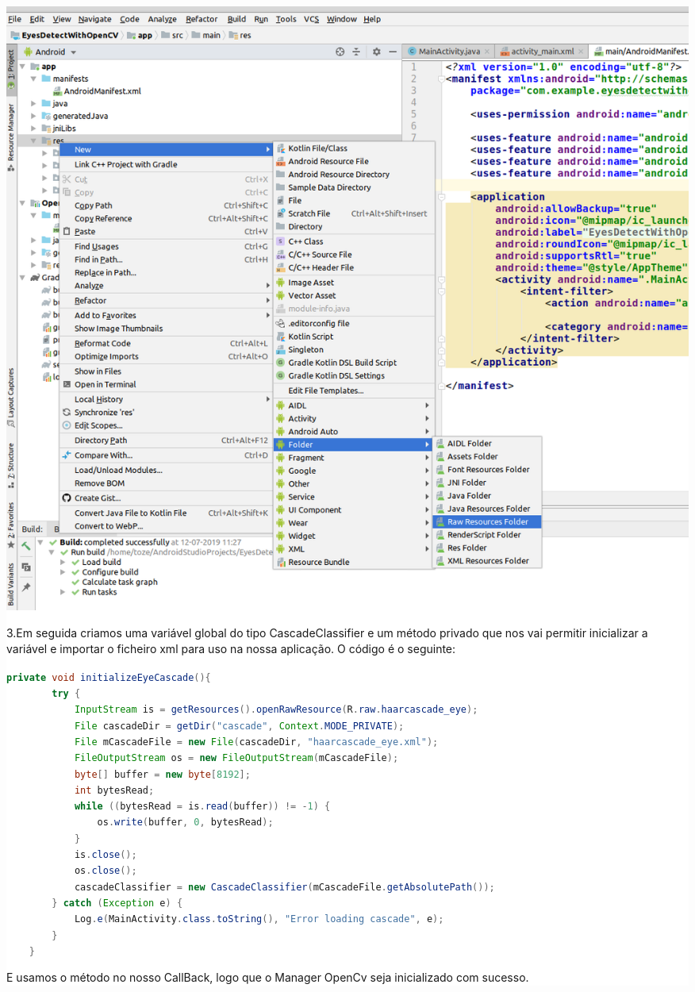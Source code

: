 ![Pasta raw](imagens/rawfolder.png)

3.Em seguida criamos uma variável global do tipo CascadeClassifier e um método privado que nos vai permitir inicializar a variável e importar o ficheiro xml para uso na nossa aplicação. 
O código é o seguinte:
```Java
private void initializeEyeCascade(){
        try {
            InputStream is = getResources().openRawResource(R.raw.haarcascade_eye);
            File cascadeDir = getDir("cascade", Context.MODE_PRIVATE);
            File mCascadeFile = new File(cascadeDir, "haarcascade_eye.xml");
            FileOutputStream os = new FileOutputStream(mCascadeFile);
            byte[] buffer = new byte[8192];
            int bytesRead;
            while ((bytesRead = is.read(buffer)) != -1) {
                os.write(buffer, 0, bytesRead);
            }
            is.close();
            os.close();
            cascadeClassifier = new CascadeClassifier(mCascadeFile.getAbsolutePath());
        } catch (Exception e) {
            Log.e(MainActivity.class.toString(), "Error loading cascade", e);
        }
    }
```
E usamos o método no nosso CallBack, logo que o Manager OpenCv seja inicializado com sucesso.
